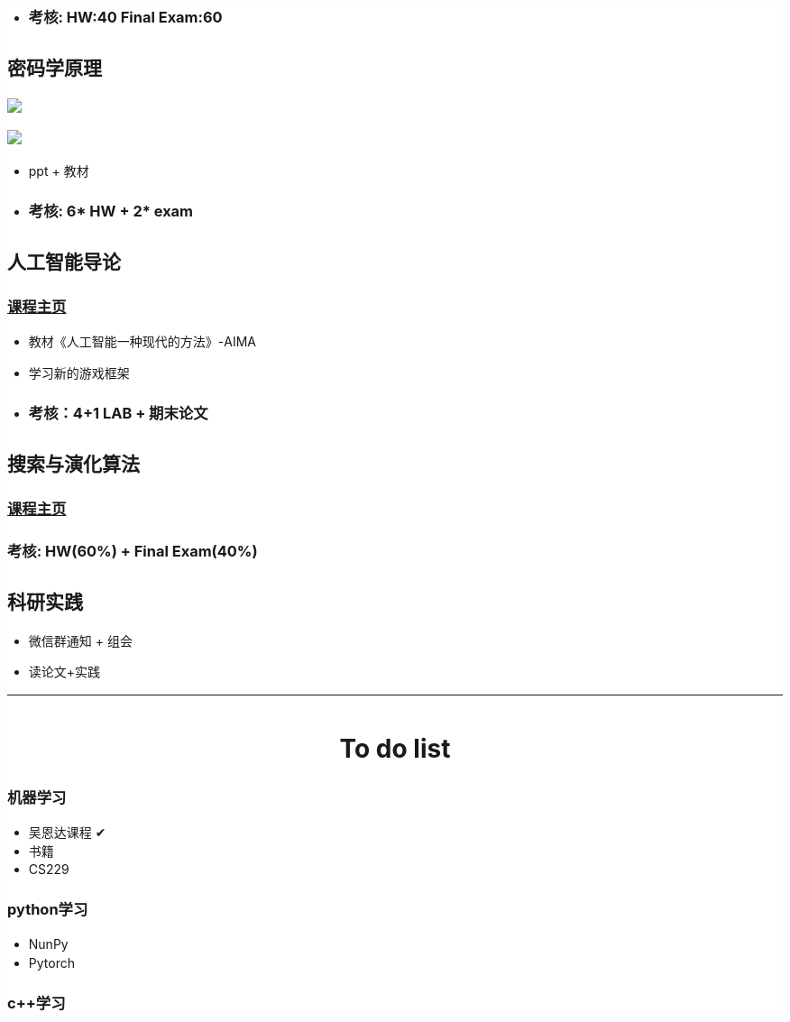 - ### 考核: HW:$40$ Final Exam:$60$

## 密码学原理

![](./image/002.png)

<img src= "002.png" width="60%" length="60%">

- ppt + 教材
- ### 考核:  6* HW + 2* exam

## 人工智能导论

### [课程主页](https://www.lamda.nju.edu.cn/introai/)

- 教材《人工智能一种现代的方法》-AIMA

- 学习新的游戏框架

- ### 考核：4+1 LAB + 期末论文
  

## 搜索与演化算法

### [课程主页](https://www.lamda.nju.edu.cn/HSEA23/)

### 考核: HW(60%) + Final Exam(40%)

## 科研实践

- 微信群通知 + 组会

- 读论文+实践


----

# <center> To do list

### 机器学习
- 吴恩达课程  &#x2714;
- 书籍
- CS229 

  
### python学习
- NunPy
- Pytorch


### c++学习
